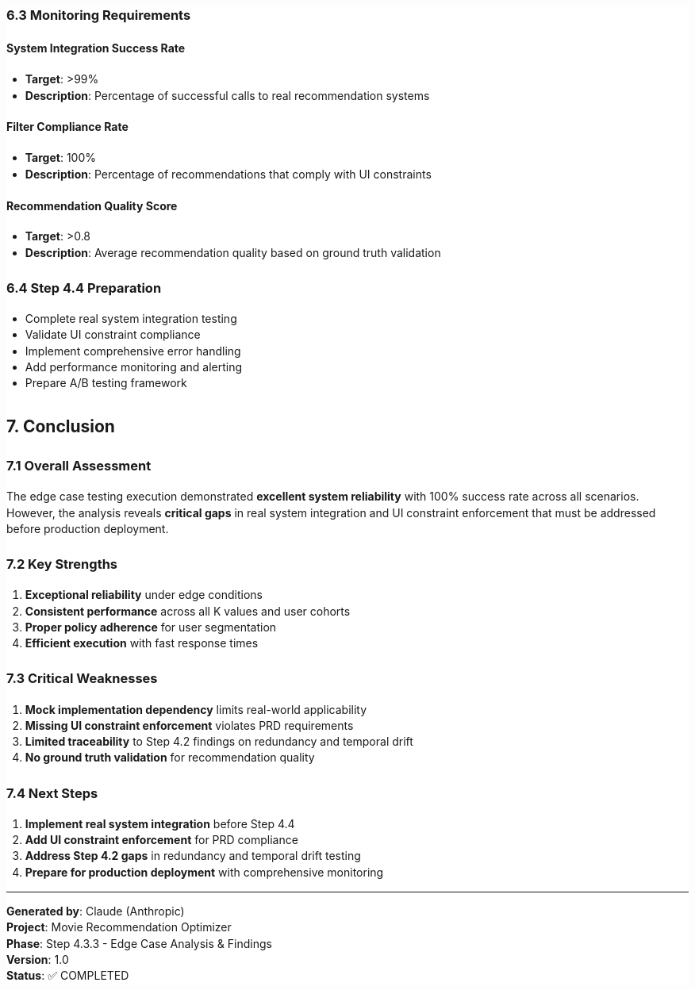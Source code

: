 ### 6.3 Monitoring Requirements

#### System Integration Success Rate
- **Target**: >99%
- **Description**: Percentage of successful calls to real recommendation systems

#### Filter Compliance Rate
- **Target**: 100%
- **Description**: Percentage of recommendations that comply with UI constraints

#### Recommendation Quality Score
- **Target**: >0.8
- **Description**: Average recommendation quality based on ground truth validation

### 6.4 Step 4.4 Preparation
- Complete real system integration testing
- Validate UI constraint compliance
- Implement comprehensive error handling
- Add performance monitoring and alerting
- Prepare A/B testing framework

## 7. Conclusion

### 7.1 Overall Assessment
The edge case testing execution demonstrated **excellent system reliability** with 100% success rate across all scenarios. However, the analysis reveals **critical gaps** in real system integration and UI constraint enforcement that must be addressed before production deployment.

### 7.2 Key Strengths
1. **Exceptional reliability** under edge conditions
2. **Consistent performance** across all K values and user cohorts
3. **Proper policy adherence** for user segmentation
4. **Efficient execution** with fast response times

### 7.3 Critical Weaknesses
1. **Mock implementation dependency** limits real-world applicability
2. **Missing UI constraint enforcement** violates PRD requirements
3. **Limited traceability** to Step 4.2 findings on redundancy and temporal drift
4. **No ground truth validation** for recommendation quality

### 7.4 Next Steps
1. **Implement real system integration** before Step 4.4
2. **Add UI constraint enforcement** for PRD compliance
3. **Address Step 4.2 gaps** in redundancy and temporal drift testing
4. **Prepare for production deployment** with comprehensive monitoring

---

**Generated by**: Claude (Anthropic)  
**Project**: Movie Recommendation Optimizer  
**Phase**: Step 4.3.3 - Edge Case Analysis & Findings  
**Version**: 1.0  
**Status**: ✅ COMPLETED
